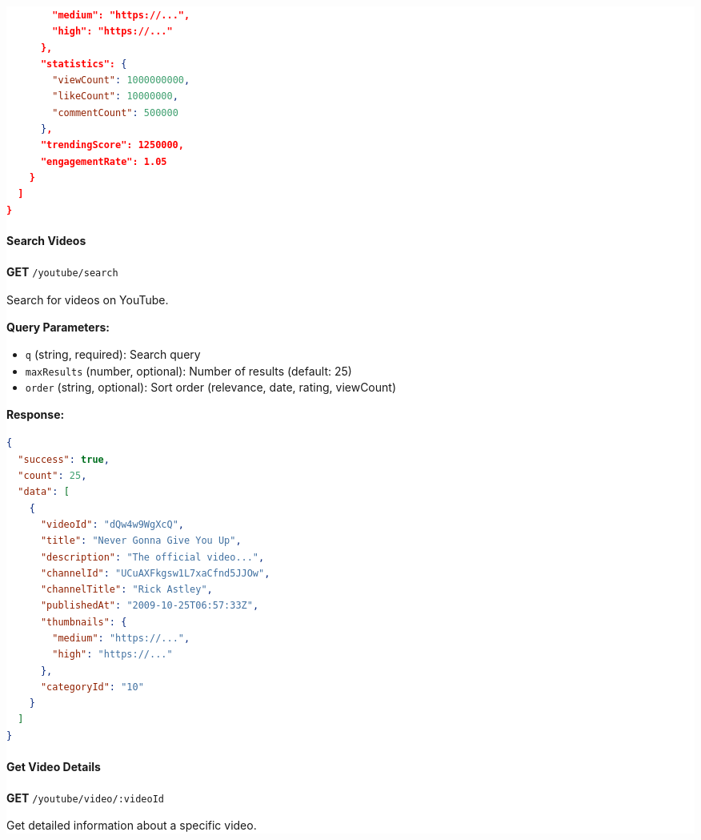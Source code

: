 ```json
        "medium": "https://...",
        "high": "https://..."
      },
      "statistics": {
        "viewCount": 1000000000,
        "likeCount": 10000000,
        "commentCount": 500000
      },
      "trendingScore": 1250000,
      "engagementRate": 1.05
    }
  ]
}
```

#### Search Videos
**GET** `/youtube/search`

Search for videos on YouTube.

**Query Parameters:**
- `q` (string, required): Search query
- `maxResults` (number, optional): Number of results (default: 25)
- `order` (string, optional): Sort order (relevance, date, rating, viewCount)

**Response:**
```json
{
  "success": true,
  "count": 25,
  "data": [
    {
      "videoId": "dQw4w9WgXcQ",
      "title": "Never Gonna Give You Up",
      "description": "The official video...",
      "channelId": "UCuAXFkgsw1L7xaCfnd5JJOw",
      "channelTitle": "Rick Astley",
      "publishedAt": "2009-10-25T06:57:33Z",
      "thumbnails": {
        "medium": "https://...",
        "high": "https://..."
      },
      "categoryId": "10"
    }
  ]
}
```

#### Get Video Details
**GET** `/youtube/video/:videoId`

Get detailed information about a specific video.
